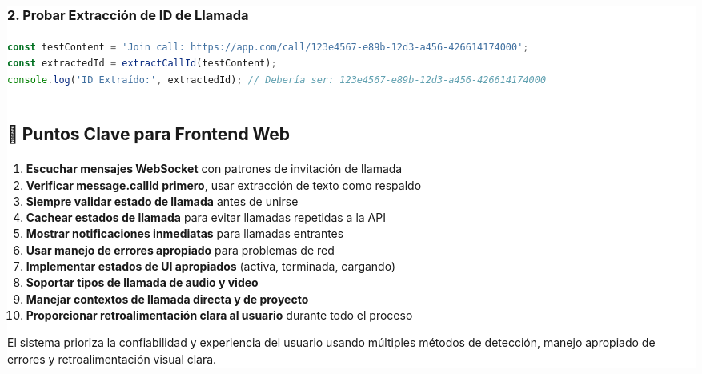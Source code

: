 ```javascript
```

### 2. Probar Extracción de ID de Llamada
```javascript
const testContent = 'Join call: https://app.com/call/123e4567-e89b-12d3-a456-426614174000';
const extractedId = extractCallId(testContent);
console.log('ID Extraído:', extractedId); // Debería ser: 123e4567-e89b-12d3-a456-426614174000
```

---

## 🎯 Puntos Clave para Frontend Web

1. **Escuchar mensajes WebSocket** con patrones de invitación de llamada
2. **Verificar message.callId primero**, usar extracción de texto como respaldo
3. **Siempre validar estado de llamada** antes de unirse
4. **Cachear estados de llamada** para evitar llamadas repetidas a la API
5. **Mostrar notificaciones inmediatas** para llamadas entrantes
6. **Usar manejo de errores apropiado** para problemas de red
7. **Implementar estados de UI apropiados** (activa, terminada, cargando)
8. **Soportar tipos de llamada de audio y video**
9. **Manejar contextos de llamada directa y de proyecto**
10. **Proporcionar retroalimentación clara al usuario** durante todo el proceso

El sistema prioriza la confiabilidad y experiencia del usuario usando múltiples métodos de detección, manejo apropiado de errores y retroalimentación visual clara. 